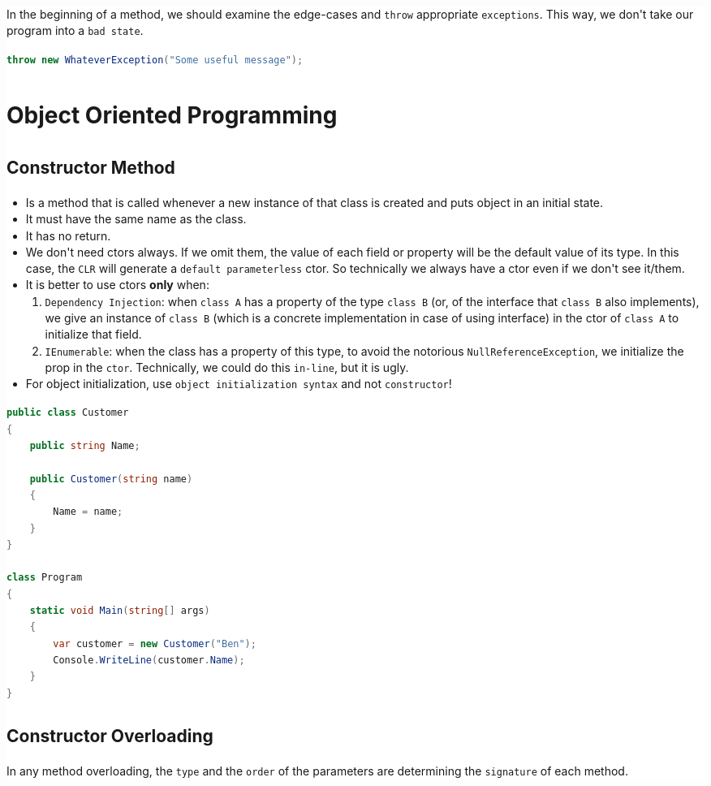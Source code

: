In the beginning of a method, we should examine the edge-cases and `throw` appropriate `exceptions`. This way, we don't take our program into a `bad state`.

```c#
throw new WhateverException("Some useful message");
```

# Object Oriented Programming

## Constructor Method

- Is a method that is called whenever a new instance of that class is created and puts object in an initial state.
- It must have the same name as the class.
- It has no return.
- We don't need ctors always. If we omit them, the value of each field or property will be the default value of its type. In this case, the `CLR` will generate a `default parameterless` ctor. So technically we always have a ctor even if we don't see it/them.
- It is better to use ctors **only** when:
  1. `Dependency Injection`: when `class A` has a property of the type `class B` (or, of the interface that `class B` also implements), we give an instance of `class B` (which is a concrete implementation in case of using interface) in the ctor of `class A` to initialize that field.
  2. `IEnumerable`: when the class has a property of this type, to avoid the notorious `NullReferenceException`, we initialize the prop in the `ctor`. Technically, we could do this `in-line`, but it is ugly.
- For object initialization, use `object initialization syntax` and not `constructor`!

```c#
public class Customer
{
    public string Name;

    public Customer(string name)
    {
        Name = name;
    }
}

class Program
{
    static void Main(string[] args)
    {
        var customer = new Customer("Ben");
        Console.WriteLine(customer.Name);
    }
}
```

## Constructor Overloading

In any method overloading, the `type` and the `order` of the parameters are determining the `signature` of each method.
